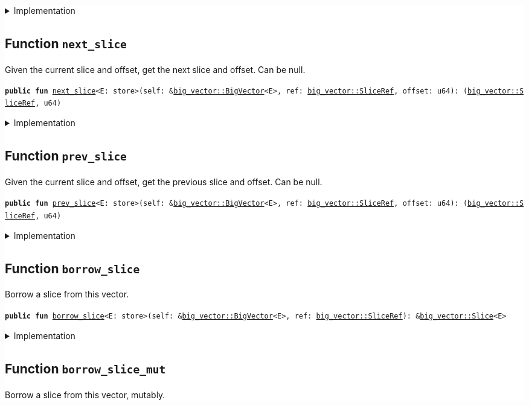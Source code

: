 
<details><summary>Implementation</summary></details>

<a name="0x0_big_vector_next_slice"></a>

## Function `next_slice`

Given the current slice and offset, get the next slice and offset. Can be null.


<pre><code><b>public</b> <b>fun</b> <a href="big_vector.md#0x0_big_vector_next_slice">next_slice</a>&lt;E: store&gt;(self: &<a href="big_vector.md#0x0_big_vector_BigVector">big_vector::BigVector</a>&lt;E&gt;, ref: <a href="big_vector.md#0x0_big_vector_SliceRef">big_vector::SliceRef</a>, offset: u64): (<a href="big_vector.md#0x0_big_vector_SliceRef">big_vector::SliceRef</a>, u64)
</code></pre>



<details><summary>Implementation</summary></details>

<a name="0x0_big_vector_prev_slice"></a>

## Function `prev_slice`

Given the current slice and offset, get the previous slice and offset. Can be null.


<pre><code><b>public</b> <b>fun</b> <a href="big_vector.md#0x0_big_vector_prev_slice">prev_slice</a>&lt;E: store&gt;(self: &<a href="big_vector.md#0x0_big_vector_BigVector">big_vector::BigVector</a>&lt;E&gt;, ref: <a href="big_vector.md#0x0_big_vector_SliceRef">big_vector::SliceRef</a>, offset: u64): (<a href="big_vector.md#0x0_big_vector_SliceRef">big_vector::SliceRef</a>, u64)
</code></pre>



<details><summary>Implementation</summary></details>

<a name="0x0_big_vector_borrow_slice"></a>

## Function `borrow_slice`

Borrow a slice from this vector.


<pre><code><b>public</b> <b>fun</b> <a href="big_vector.md#0x0_big_vector_borrow_slice">borrow_slice</a>&lt;E: store&gt;(self: &<a href="big_vector.md#0x0_big_vector_BigVector">big_vector::BigVector</a>&lt;E&gt;, ref: <a href="big_vector.md#0x0_big_vector_SliceRef">big_vector::SliceRef</a>): &<a href="big_vector.md#0x0_big_vector_Slice">big_vector::Slice</a>&lt;E&gt;
</code></pre>



<details><summary>Implementation</summary></details>

<a name="0x0_big_vector_borrow_slice_mut"></a>

## Function `borrow_slice_mut`

Borrow a slice from this vector, mutably.

